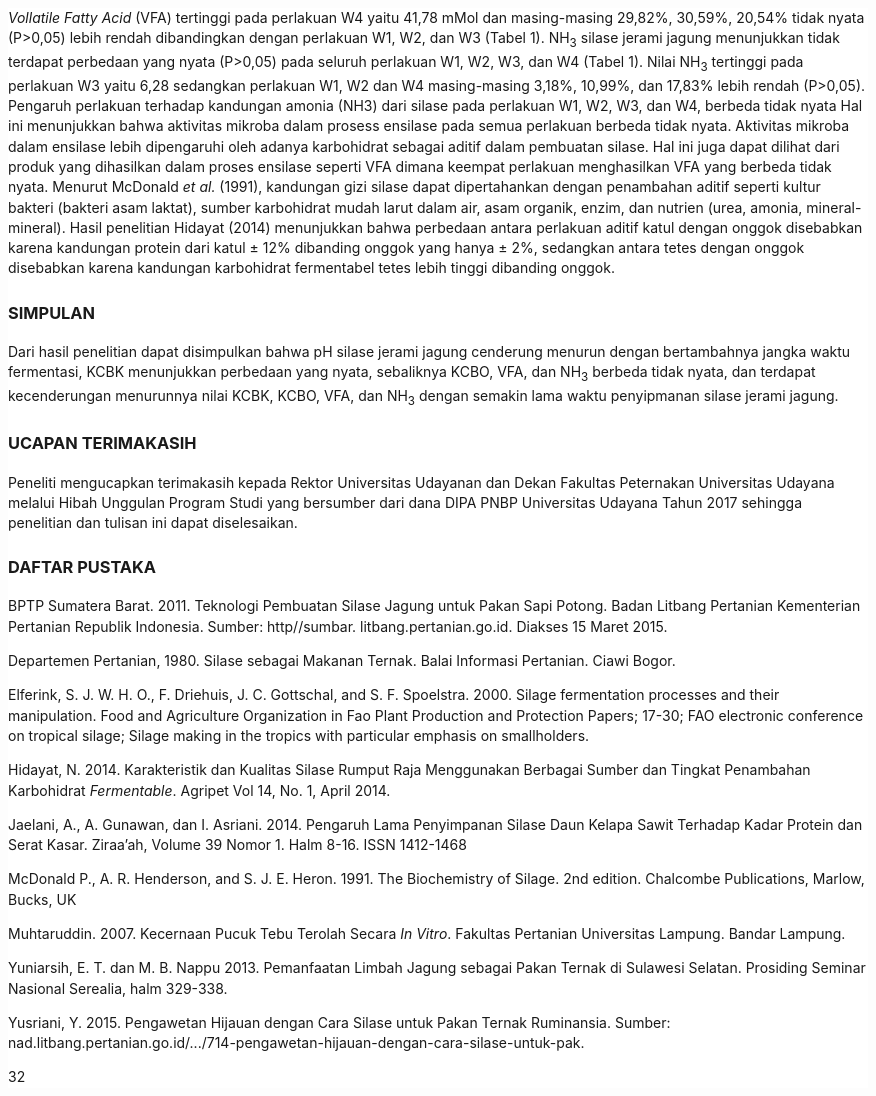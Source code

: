 <p><span class="font9" style="font-style:italic;">Vollatile Fatty Acid</span><span class="font9"> (VFA) tertinggi pada perlakuan W4 yaitu 41,78 mMol dan masing-masing 29,82%, 30,59%, 20,54% tidak nyata (P&gt;0,05) lebih rendah dibandingkan dengan perlakuan W1, W2, dan W3 (Tabel 1). NH<sub>3</sub> silase jerami jagung menunjukkan tidak terdapat perbedaan yang nyata (P&gt;0,05) pada seluruh perlakuan W1, W2, W3, dan W4 (Tabel 1). Nilai NH<sub>3</sub> tertinggi pada perlakuan W3 yaitu 6,28 sedangkan perlakuan W1, W2 dan W4 masing-masing 3,18%, 10,99%, dan 17,83% lebih rendah (P&gt;0,05). Pengaruh perlakuan terhadap kandungan amonia (NH3) dari silase pada perlakuan W1, W2, W3, dan W4, berbeda tidak nyata Hal ini menunjukkan bahwa aktivitas mikroba dalam prosess ensilase pada semua perlakuan berbeda tidak nyata. Aktivitas mikroba dalam ensilase lebih dipengaruhi oleh adanya karbohidrat sebagai aditif dalam pembuatan silase. Hal ini juga dapat dilihat dari produk yang dihasilkan dalam proses ensilase seperti VFA dimana keempat perlakuan menghasilkan VFA yang berbeda tidak nyata. Menurut McDonald </span><span class="font9" style="font-style:italic;">et al.</span><span class="font9"> (1991), kandungan gizi silase dapat dipertahankan dengan penambahan aditif seperti kultur bakteri (bakteri asam laktat), sumber karbohidrat mudah larut dalam air, asam organik, enzim, dan nutrien (urea, amonia, mineral-mineral). Hasil penelitian Hidayat (2014) menunjukkan bahwa perbedaan antara perlakuan aditif katul dengan onggok disebabkan karena kandungan protein dari katul ± 12% dibanding onggok yang hanya ± 2%, sedangkan antara tetes dengan onggok disebabkan karena kandungan karbohidrat fermentabel tetes lebih tinggi dibanding onggok.</span></p>
<h3><a name="bookmark24"></a><span class="font9" style="font-weight:bold;"><a name="bookmark25"></a>SIMPULAN</span></h3>
<p><span class="font9">Dari hasil penelitian dapat disimpulkan bahwa pH silase jerami jagung cenderung menurun dengan bertambahnya jangka waktu fermentasi, KCBK menunjukkan perbedaan yang nyata, sebaliknya KCBO, VFA, dan NH<sub>3</sub> berbeda tidak nyata, dan terdapat kecenderungan menurunnya nilai KCBK, KCBO, VFA, dan NH<sub>3</sub> dengan semakin lama waktu penyipmanan silase jerami jagung.</span></p>
<h3><a name="bookmark26"></a><span class="font9" style="font-weight:bold;"><a name="bookmark27"></a>UCAPAN TERIMAKASIH</span></h3>
<p><span class="font9">Peneliti mengucapkan terimakasih kepada Rektor Universitas Udayanan dan Dekan Fakultas Peternakan Universitas Udayana melalui Hibah Unggulan Program Studi yang bersumber dari dana DIPA PNBP Universitas Udayana Tahun 2017 sehingga penelitian dan tulisan ini dapat diselesaikan.</span></p>
<h3><a name="bookmark28"></a><span class="font9" style="font-weight:bold;"><a name="bookmark29"></a>DAFTAR PUSTAKA</span></h3>
<p><span class="font9">BPTP Sumatera Barat. 2011. Teknologi Pembuatan Silase Jagung untuk Pakan Sapi Potong. Badan Litbang Pertanian Kementerian Pertanian Republik Indonesia. Sumber: http//sumbar. litbang.pertanian.go.id. Diakses 15 Maret 2015.</span></p>
<p><span class="font9">Departemen Pertanian, 1980. Silase sebagai Makanan Ternak. Balai Informasi Pertanian. Ciawi Bogor.</span></p>
<p><span class="font9">Elferink, S. J. W. H. O., F. Driehuis, J. C. Gottschal, and S. F. Spoelstra. 2000. Silage fermentation processes and their manipulation. Food and Agriculture Organization in Fao Plant Production and Protection Papers; 17-30; FAO electronic conference on tropical silage; Silage making in the tropics with particular emphasis on smallholders.</span></p>
<p><span class="font9">Hidayat, N. 2014. Karakteristik dan Kualitas Silase Rumput Raja Menggunakan Berbagai Sumber dan Tingkat Penambahan Karbohidrat </span><span class="font9" style="font-style:italic;">Fermentable</span><span class="font9">. Agripet Vol 14, No. 1, April 2014.</span></p>
<p><span class="font9">Jaelani, A., A. Gunawan, dan I. Asriani. 2014. Pengaruh Lama Penyimpanan Silase Daun Kelapa Sawit Terhadap Kadar Protein dan Serat Kasar. Ziraa’ah, Volume 39 Nomor 1. Halm 8-16. ISSN 1412-1468</span></p>
<p><span class="font9">McDonald P., A. R. Henderson, and S. J. E. Heron. 1991. The Biochemistry of Silage. 2nd edition. Chalcombe Publications, Marlow, Bucks, UK</span></p>
<p><span class="font9">Muhtaruddin. 2007. Kecernaan Pucuk Tebu Terolah Secara </span><span class="font9" style="font-style:italic;">In Vitro</span><span class="font9">. Fakultas Pertanian Universitas Lampung. Bandar Lampung.</span></p>
<p><span class="font9">Yuniarsih, E. T. dan M. B. Nappu 2013. Pemanfaatan Limbah Jagung sebagai Pakan Ternak di Sulawesi Selatan. Prosiding Seminar Nasional Serealia, halm 329-338.</span></p>
<p><span class="font9">Yusriani, Y. 2015. Pengawetan Hijauan dengan Cara Silase untuk Pakan Ternak Ruminansia. Sumber: nad.litbang.pertanian.go.id/.../714-pengawetan-hijauan-dengan-cara-silase-untuk-pak.</span></p>
<p><span class="font1">32</span></p>